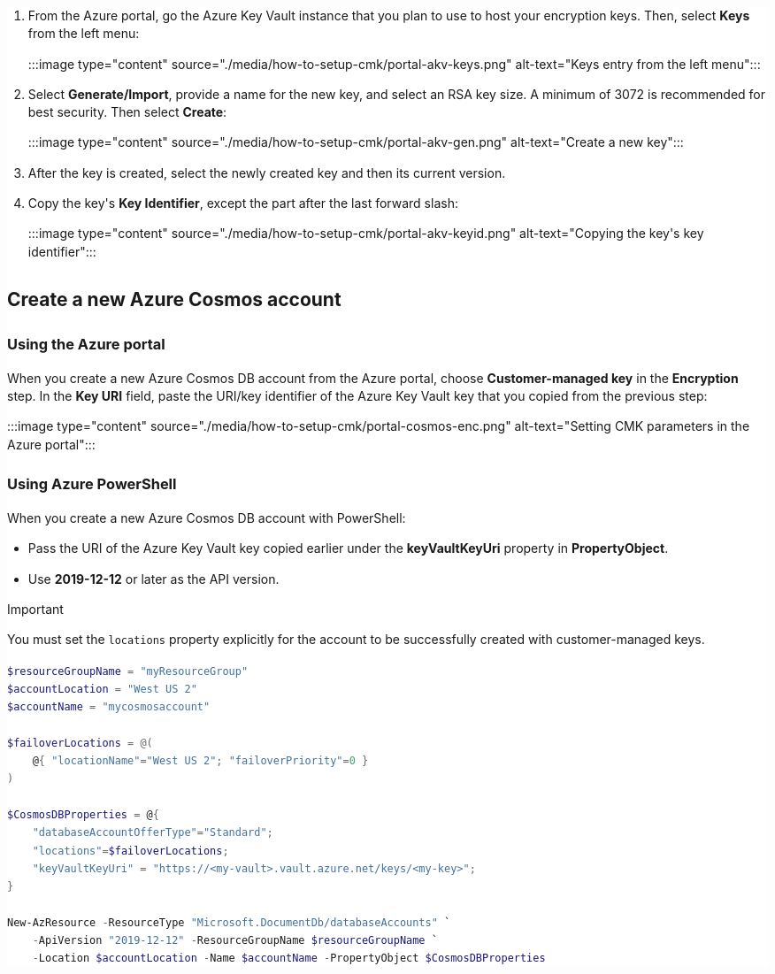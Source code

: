 1. From the Azure portal, go the Azure Key Vault instance that you plan to use to host your encryption keys. Then, select **Keys** from the left menu:

   :::image type="content" source="./media/how-to-setup-cmk/portal-akv-keys.png" alt-text="Keys entry from the left menu":::

1. Select **Generate/Import**, provide a name for the new key, and select an RSA key size. A minimum of 3072 is recommended for best security. Then select **Create**:

   :::image type="content" source="./media/how-to-setup-cmk/portal-akv-gen.png" alt-text="Create a new key":::

1. After the key is created, select the newly created key and then its current version.

1. Copy the key's **Key Identifier**, except the part after the last forward slash:

   :::image type="content" source="./media/how-to-setup-cmk/portal-akv-keyid.png" alt-text="Copying the key's key identifier":::

## Create a new Azure Cosmos account

### Using the Azure portal

When you create a new Azure Cosmos DB account from the Azure portal, choose **Customer-managed key** in the **Encryption** step. In the **Key URI** field, paste the URI/key identifier of the Azure Key Vault key that you copied from the previous step:

:::image type="content" source="./media/how-to-setup-cmk/portal-cosmos-enc.png" alt-text="Setting CMK parameters in the Azure portal":::

### <a id="using-powershell"></a> Using Azure PowerShell

When you create a new Azure Cosmos DB account with PowerShell:

- Pass the URI of the Azure Key Vault key copied earlier under the **keyVaultKeyUri** property in **PropertyObject**.

- Use **2019-12-12** or later as the API version.

> [!IMPORTANT]
> You must set the `locations` property explicitly for the account to be successfully created with customer-managed keys.

```powershell
$resourceGroupName = "myResourceGroup"
$accountLocation = "West US 2"
$accountName = "mycosmosaccount"

$failoverLocations = @(
    @{ "locationName"="West US 2"; "failoverPriority"=0 }
)

$CosmosDBProperties = @{
    "databaseAccountOfferType"="Standard";
    "locations"=$failoverLocations;
    "keyVaultKeyUri" = "https://<my-vault>.vault.azure.net/keys/<my-key>";
}

New-AzResource -ResourceType "Microsoft.DocumentDb/databaseAccounts" `
    -ApiVersion "2019-12-12" -ResourceGroupName $resourceGroupName `
    -Location $accountLocation -Name $accountName -PropertyObject $CosmosDBProperties
```
